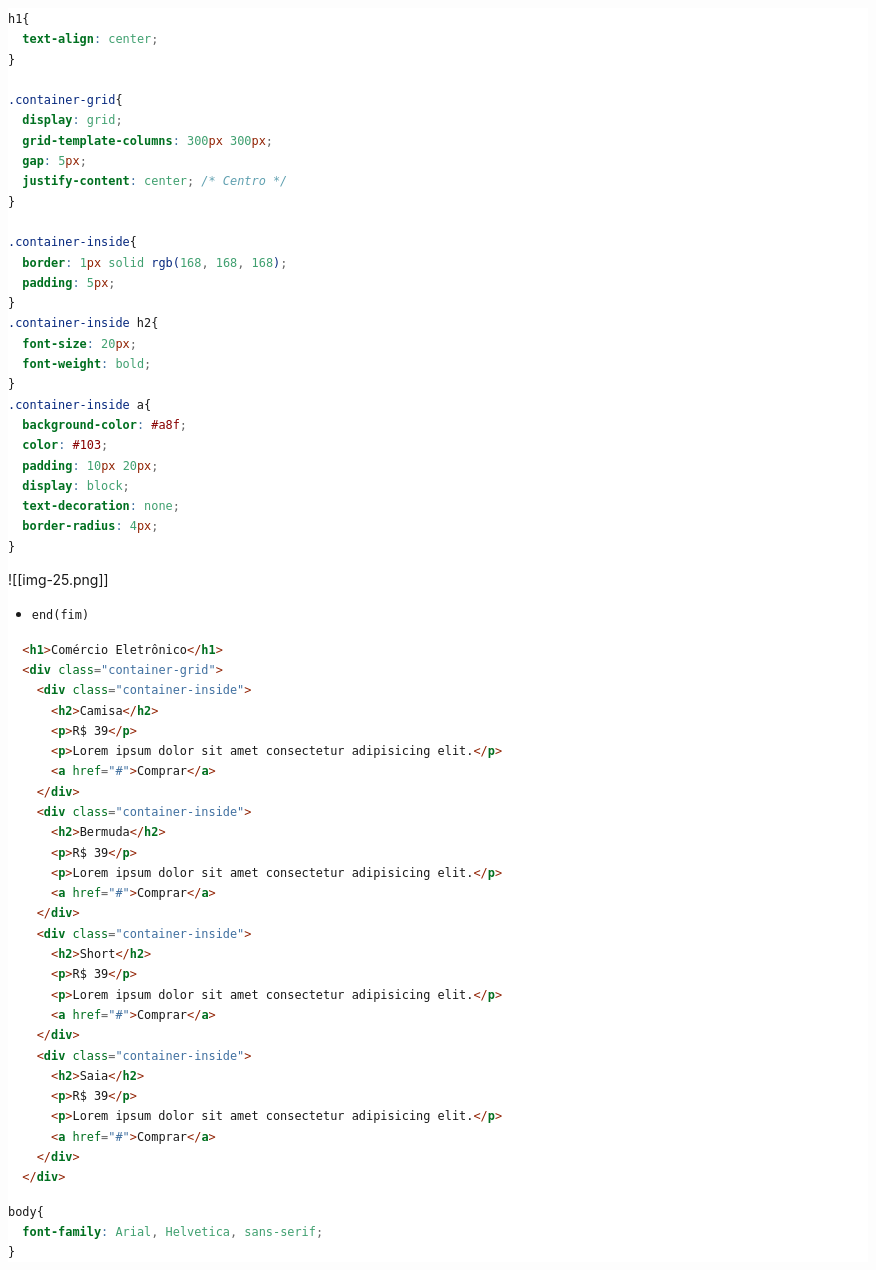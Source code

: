 ```css
h1{
  text-align: center;
}

.container-grid{
  display: grid;
  grid-template-columns: 300px 300px;
  gap: 5px;
  justify-content: center; /* Centro */
}

.container-inside{
  border: 1px solid rgb(168, 168, 168);
  padding: 5px;
}
.container-inside h2{
  font-size: 20px;
  font-weight: bold;
}
.container-inside a{
  background-color: #a8f;
  color: #103;
  padding: 10px 20px;
  display: block;
  text-decoration: none;
  border-radius: 4px;
}
```
![[img-25.png]]
- `end(fim)`
```html
  <h1>Comércio Eletrônico</h1>
  <div class="container-grid">
    <div class="container-inside">
      <h2>Camisa</h2>
      <p>R$ 39</p>
      <p>Lorem ipsum dolor sit amet consectetur adipisicing elit.</p>
      <a href="#">Comprar</a>
    </div>
    <div class="container-inside">
      <h2>Bermuda</h2>
      <p>R$ 39</p>
      <p>Lorem ipsum dolor sit amet consectetur adipisicing elit.</p>
      <a href="#">Comprar</a>
    </div>
    <div class="container-inside">
      <h2>Short</h2>
      <p>R$ 39</p>
      <p>Lorem ipsum dolor sit amet consectetur adipisicing elit.</p>
      <a href="#">Comprar</a>
    </div>
    <div class="container-inside">
      <h2>Saia</h2>
      <p>R$ 39</p>
      <p>Lorem ipsum dolor sit amet consectetur adipisicing elit.</p>
      <a href="#">Comprar</a>
    </div>
  </div>
```
```css
body{
  font-family: Arial, Helvetica, sans-serif;
}
```